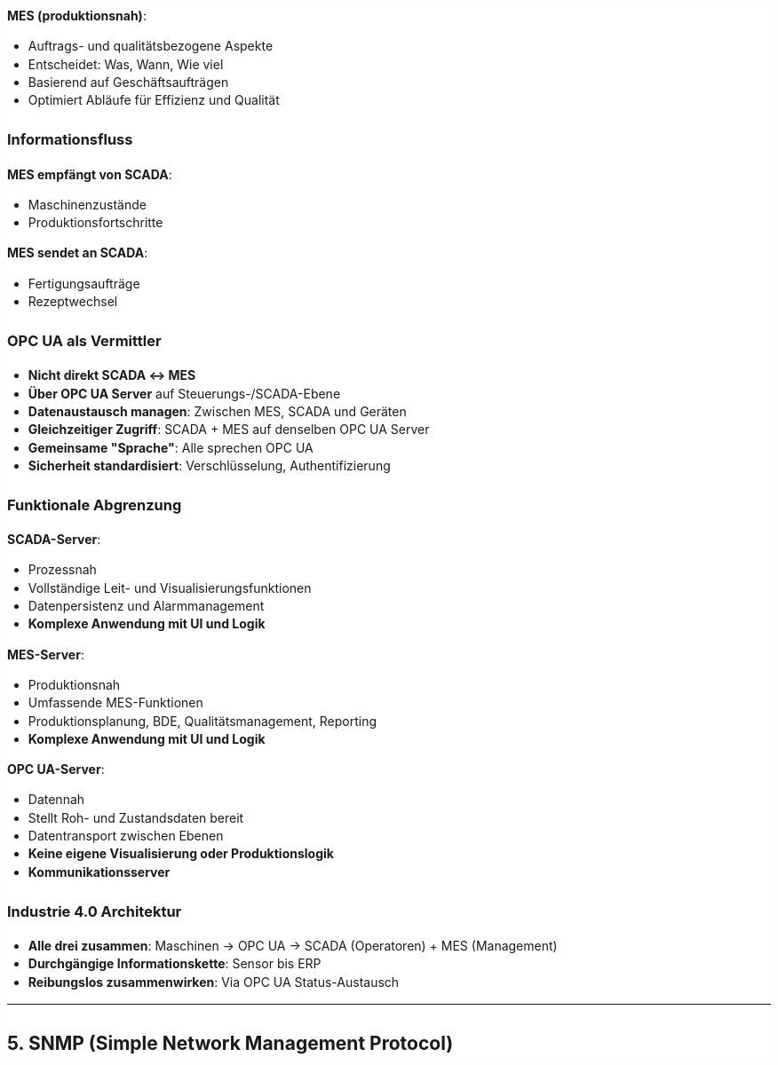 **MES (produktionsnah)**:
- Auftrags- und qualitätsbezogene Aspekte
- Entscheidet: Was, Wann, Wie viel
- Basierend auf Geschäftsaufträgen
- Optimiert Abläufe für Effizienz und Qualität

### Informationsfluss
**MES empfängt von SCADA**:
- Maschinenzustände
- Produktionsfortschritte

**MES sendet an SCADA**:
- Fertigungsaufträge
- Rezeptwechsel

### OPC UA als Vermittler
- **Nicht direkt SCADA ↔ MES**
- **Über OPC UA Server** auf Steuerungs-/SCADA-Ebene
- **Datenaustausch managen**: Zwischen MES, SCADA und Geräten
- **Gleichzeitiger Zugriff**: SCADA + MES auf denselben OPC UA Server
- **Gemeinsame "Sprache"**: Alle sprechen OPC UA
- **Sicherheit standardisiert**: Verschlüsselung, Authentifizierung

### Funktionale Abgrenzung
**SCADA-Server**:
- Prozessnah
- Vollständige Leit- und Visualisierungsfunktionen
- Datenpersistenz und Alarmmanagement
- **Komplexe Anwendung mit UI und Logik**

**MES-Server**:
- Produktionsnah
- Umfassende MES-Funktionen
- Produktionsplanung, BDE, Qualitätsmanagement, Reporting
- **Komplexe Anwendung mit UI und Logik**

**OPC UA-Server**:
- Datennah
- Stellt Roh- und Zustandsdaten bereit
- Datentransport zwischen Ebenen
- **Keine eigene Visualisierung oder Produktionslogik**
- **Kommunikationsserver**

### Industrie 4.0 Architektur
- **Alle drei zusammen**: Maschinen → OPC UA → SCADA (Operatoren) + MES (Management)
- **Durchgängige Informationskette**: Sensor bis ERP
- **Reibungslos zusammenwirken**: Via OPC UA Status-Austausch

---

## 5. SNMP (Simple Network Management Protocol)
